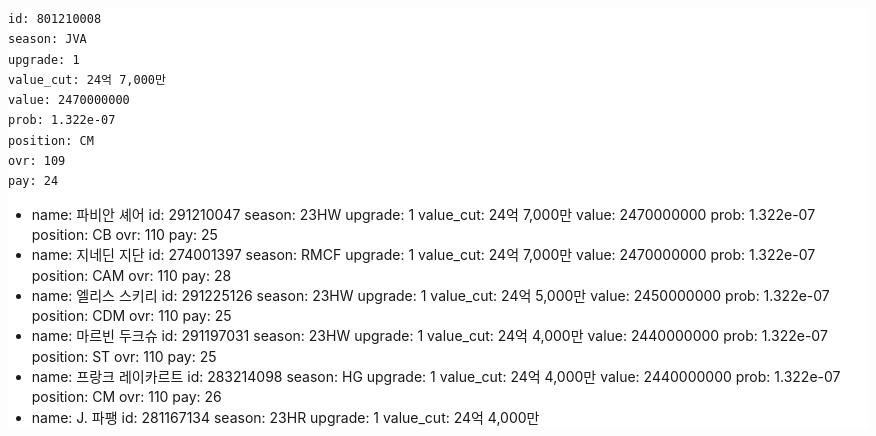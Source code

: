     id: 801210008
    season: JVA
    upgrade: 1
    value_cut: 24억 7,000만
    value: 2470000000
    prob: 1.322e-07
    position: CM
    ovr: 109
    pay: 24
  - name: 파비안 셰어
    id: 291210047
    season: 23HW
    upgrade: 1
    value_cut: 24억 7,000만
    value: 2470000000
    prob: 1.322e-07
    position: CB
    ovr: 110
    pay: 25
  - name: 지네딘 지단
    id: 274001397
    season: RMCF
    upgrade: 1
    value_cut: 24억 7,000만
    value: 2470000000
    prob: 1.322e-07
    position: CAM
    ovr: 110
    pay: 28
  - name: 엘리스 스키리
    id: 291225126
    season: 23HW
    upgrade: 1
    value_cut: 24억 5,000만
    value: 2450000000
    prob: 1.322e-07
    position: CDM
    ovr: 110
    pay: 25
  - name: 마르빈 두크슈
    id: 291197031
    season: 23HW
    upgrade: 1
    value_cut: 24억 4,000만
    value: 2440000000
    prob: 1.322e-07
    position: ST
    ovr: 110
    pay: 25
  - name: 프랑크 레이카르트
    id: 283214098
    season: HG
    upgrade: 1
    value_cut: 24억 4,000만
    value: 2440000000
    prob: 1.322e-07
    position: CM
    ovr: 110
    pay: 26
  - name: J. 파팽
    id: 281167134
    season: 23HR
    upgrade: 1
    value_cut: 24억 4,000만